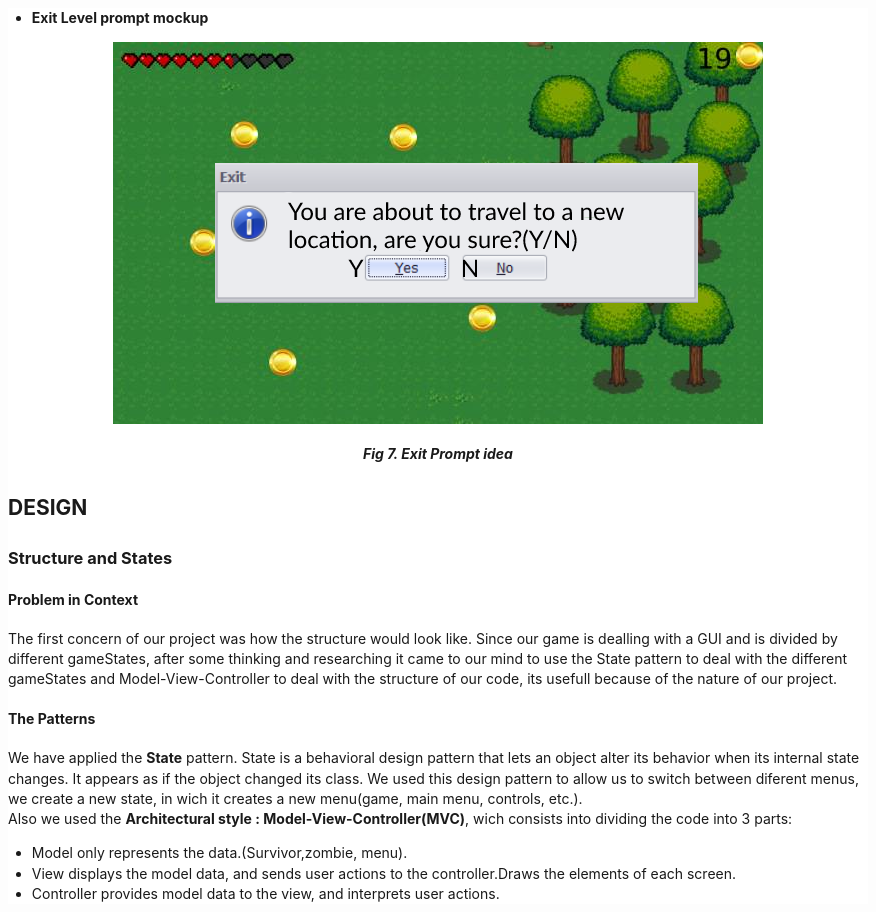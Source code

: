 - **Exit Level prompt mockup**

<p align="center" justify="center">
   <img src="Images/exitremade.png"/>
</p>
<p align="center">
  <b><i>Fig 7. Exit Prompt idea </i></b>
</p>

## **DESIGN**

### **Structure and States**

#### **Problem in Context**

The first concern of our project was how the structure would look like. Since our game is dealling with a GUI and is divided by different gameStates, after some thinking and researching it came to our mind to use the State pattern to deal with the different gameStates and Model-View-Controller to deal with the structure of our code, its usefull because of the nature of our project.

#### **The Patterns**

We have applied the **State** pattern. State is a behavioral design pattern that lets an object alter its behavior when its internal state changes. It appears as if the object changed its class. We used this design pattern to allow us to switch between diferent menus, we create a new state, in wich it creates a new menu(game, main menu, controls, etc.).  
Also we used the **Architectural style : Model-View-Controller(MVC)**, wich consists into dividing the code into 3 parts:  

- Model only represents the data.(Survivor,zombie, menu).  
- View displays the model data, and sends user actions to the controller.Draws the elements of each screen.  
- Controller provides model data to the view, and interprets user actions.
